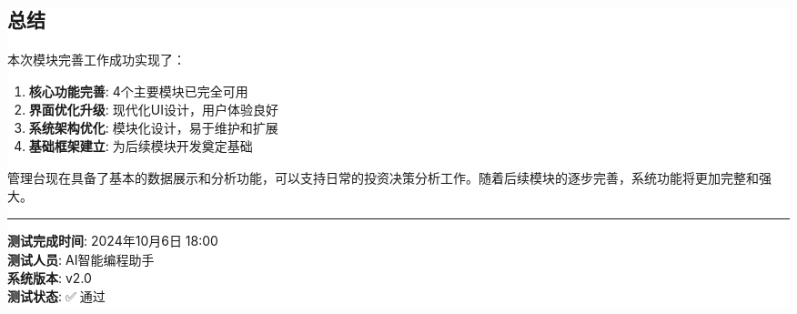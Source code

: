 ## 总结

本次模块完善工作成功实现了：

1. **核心功能完善**: 4个主要模块已完全可用
2. **界面优化升级**: 现代化UI设计，用户体验良好
3. **系统架构优化**: 模块化设计，易于维护和扩展
4. **基础框架建立**: 为后续模块开发奠定基础

管理台现在具备了基本的数据展示和分析功能，可以支持日常的投资决策分析工作。随着后续模块的逐步完善，系统功能将更加完整和强大。

---

**测试完成时间**: 2024年10月6日 18:00  
**测试人员**: AI智能编程助手  
**系统版本**: v2.0  
**测试状态**: ✅ 通过